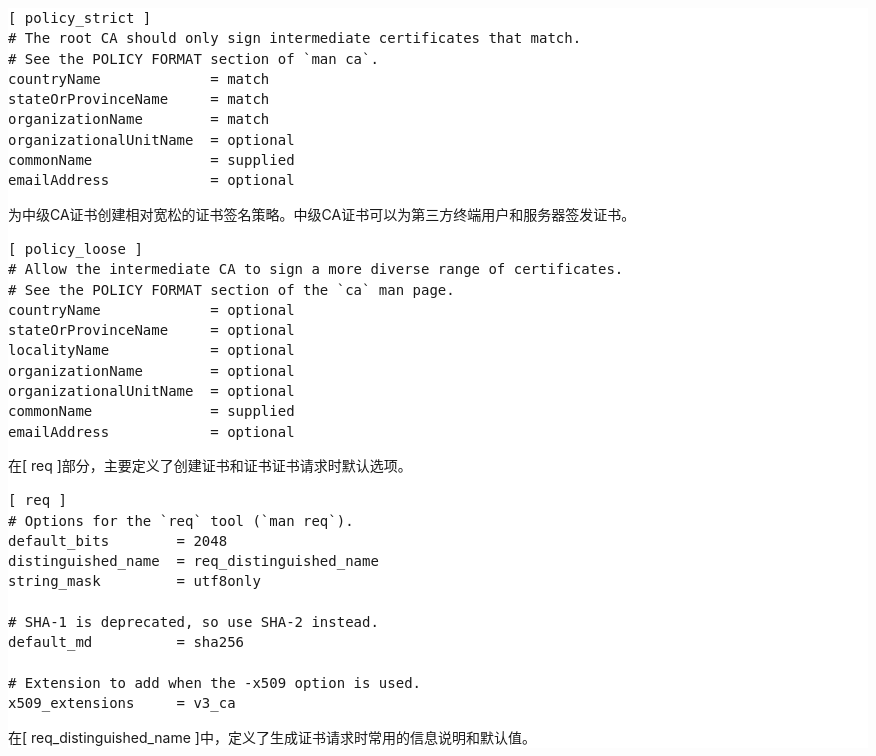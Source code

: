 <pre class="prettyprint linenums">[ policy_strict ]
# The root CA should only sign intermediate certificates that match.
# See the POLICY FORMAT section of `man ca`.
countryName             = match
stateOrProvinceName     = match
organizationName        = match
organizationalUnitName  = optional
commonName              = supplied
emailAddress            = optional
</pre>

为中级CA证书创建相对宽松的证书签名策略。中级CA证书可以为第三方终端用户和服务器签发证书。

<pre class="prettyprint linenums">[ policy_loose ]
# Allow the intermediate CA to sign a more diverse range of certificates.
# See the POLICY FORMAT section of the `ca` man page.
countryName             = optional
stateOrProvinceName     = optional
localityName            = optional
organizationName        = optional
organizationalUnitName  = optional
commonName              = supplied
emailAddress            = optional
</pre>

在[ req ]部分，主要定义了创建证书和证书证书请求时默认选项。

<pre class="prettyprint linenums">[ req ]
# Options for the `req` tool (`man req`).
default_bits        = 2048
distinguished_name  = req_distinguished_name
string_mask         = utf8only

# SHA-1 is deprecated, so use SHA-2 instead.
default_md          = sha256

# Extension to add when the -x509 option is used.
x509_extensions     = v3_ca
</pre>

在[ req\_distinguished\_name ]中，定义了生成证书请求时常用的信息说明和默认值。
